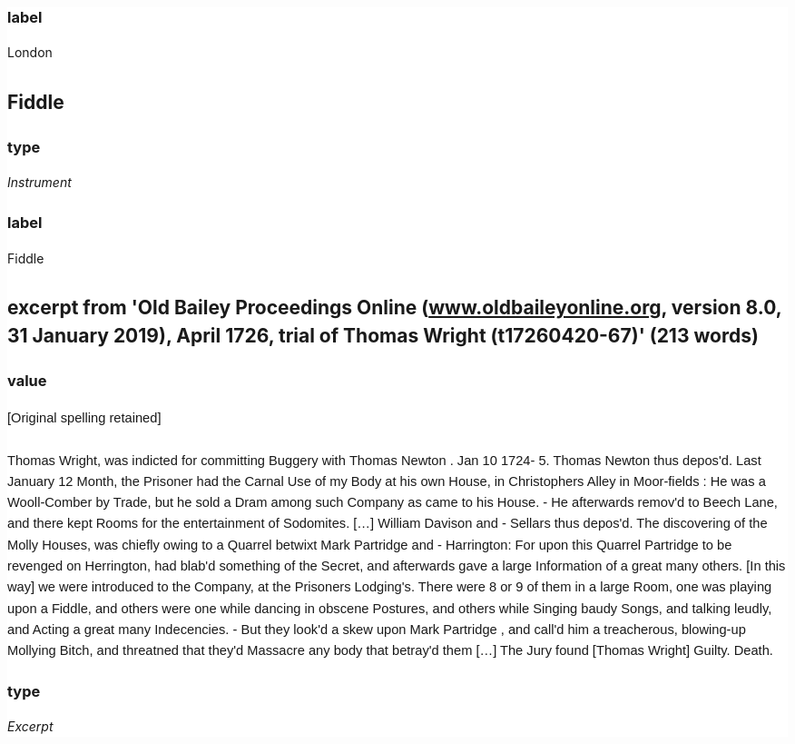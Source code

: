 ### label


London

## Fiddle

### type


*Instrument*

### label


Fiddle

## excerpt from 'Old Bailey Proceedings Online (www.oldbaileyonline.org, version 8.0, 31 January 2019), April 1726, trial of Thomas Wright (t17260420-67)' (213 words)

### value


<p class="MsoNormal" style="margin: 0cm 0cm 0.0001pt; font-size: medium; font-family: 'Times New Roman', serif;"><span style="font-size: 11pt; font-family: Arial, sans-serif;">[Original spelling retained]</span></p>
<p class="MsoNormal" style="margin: 0cm 0cm 0.0001pt; font-size: medium; font-family: 'Times New Roman', serif;">&nbsp;</p>
<p class="MsoNormal" style="margin: 0cm 0cm 0.0001pt; font-size: medium; font-family: 'Times New Roman', serif;"><span style="font-size: 11pt; font-family: Arial, sans-serif;">Thomas Wright, was indicted for committing Buggery with<span class="apple-converted-space">&nbsp;</span>Thomas Newton . Jan 10 1724- 5. Thomas Newton thus depos'd. Last January 12 Month, the Prisoner had the Carnal Use of my Body at his own House, in<span class="apple-converted-space">&nbsp;</span>Christophers Alley in Moor-fields : He was a Wooll-Comber by Trade, but he sold a Dram among such Company as came to his House. - He afterwards remov'd to Beech Lane, and there kept Rooms for the entertainment of Sodomites. [&hellip;] William Davison and - Sellars thus depos'd. The discovering of the Molly Houses, was chiefly owing to a Quarrel betwixt Mark Partridge and - Harrington: For upon this Quarrel Partridge to be revenged on Herrington, had blab'd something of the Secret, and afterwards gave a large Information of a great many others. [In this way] we were introduced to the Company, at the Prisoners Lodging's. There were 8 or 9 of them in a large Room, one was playing upon a Fiddle, and others were one while dancing in obscene Postures, and others while Singing&nbsp;</span><span style="font-size: 11pt; font-family: Arial, sans-serif;">baudy Songs, and talking leudly, and Acting a great many Indecencies. - But they look'd a skew upon<span class="apple-converted-space">&nbsp;</span>Mark Partridge , and call'd him a treacherous, blowing-up Mollying Bitch, and threatned that they'd Massacre any body that betray'd them [&hellip;] The Jury found [Thomas Wright] Guilty. Death<span class="apple-converted-space">.&nbsp;</span></span></p>

### type


*Excerpt*
